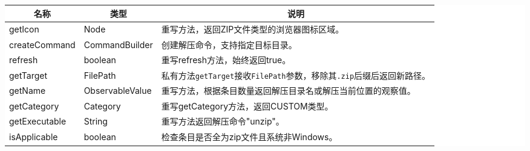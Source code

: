 | 名称  | 类型  | 说明 |
|-------|-------|------|
| getIcon | Node | 重写方法，返回ZIP文件类型的浏览器图标区域。 |
| createCommand | CommandBuilder | 创建解压命令，支持指定目标目录。 |
| refresh | boolean | 重写refresh方法，始终返回true。 |
| getTarget | FilePath | 私有方法`getTarget`接收`FilePath`参数，移除其`.zip`后缀后返回新路径。 |
| getName | ObservableValue<String> | 重写方法，根据条目数量返回解压目录名或解压当前位置的观察值。 |
| getCategory | Category | 重写getCategory方法，返回CUSTOM类型。 |
| getExecutable | String | 重写方法返回解压命令"unzip"。 |
| isApplicable | boolean | 检查条目是否全为zip文件且系统非Windows。 |




